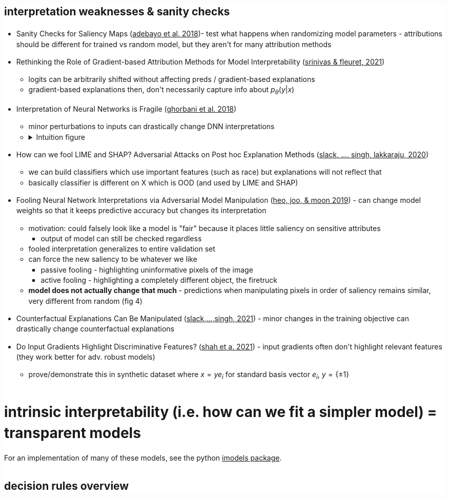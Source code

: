 ## interpretation weaknesses & sanity checks

- Sanity Checks for Saliency Maps ([adebayo et al. 2018](https://papers.nips.cc/paper/8160-sanity-checks-for-saliency-maps.pdf))- test what happens when randomizing model parameters - attributions should be different for trained vs random model, but they aren't for many attribution methods
- Rethinking the Role of Gradient-based Attribution Methods for Model Interpretability ([srinivas & fleuret, 2021](https://openreview.net/forum?id=dYeAHXnpWJ4))
  - logits can be arbitrarily shifted without affecting preds / gradient-based explanations
  - gradient-based explanations then, don't necessarily capture info about $p_\theta(y|x)$

- Interpretation of Neural Networks is Fragile ([ghorbani et al. 2018](https://arxiv.org/abs/1710.10547))
  - minor perturbations to inputs can drastically change DNN interpretations
  - <details><summary>Intuition figure</summary></details>
- How can we fool LIME and SHAP? Adversarial Attacks on Post hoc Explanation Methods ([slack, ..., singh, lakkaraju, 2020](https://arxiv.org/abs/1911.02508))
  - we can build classifiers which use important features (such as race) but explanations will not reflect that
  - basically classifier is different on X which is OOD (and used by LIME and SHAP)
  
- Fooling Neural Network Interpretations via Adversarial Model Manipulation ([heo, joo, & moon 2019](https://arxiv.org/abs/1902.02041)) - can change model weights so that it keeps predictive accuracy but changes its interpretation
  - motivation: could falsely look like a model is "fair" because it places little saliency on sensitive attributes
    - output of model can still be checked regardless
  - fooled interpretation generalizes to entire validation set
  - can force the new saliency to be whatever we like
    - passive fooling - highlighting uninformative pixels of the image
    - active fooling - highlighting a completely different object, the firetruck
  - **model does not actually change that much** - predictions when manipulating pixels in order of saliency remains similar, very different from random (fig 4)
  
- Counterfactual Explanations Can Be Manipulated ([slack,...,singh, 2021](https://arxiv.org/abs/2106.02666)) - minor changes in the training objective can drastically change counterfactual explanations

- Do Input Gradients Highlight Discriminative Features? ([shah et a. 2021](https://arxiv.org/abs/2102.12781)) - input gradients often don't highlight relevant features (they work better for adv. robust models)

  - prove/demonstrate this in synthetic dataset where $x=ye_i$ for standard basis vector $e_i$, $y=\{\pm 1\}$


# intrinsic interpretability (i.e. how can we fit a simpler model) = transparent models

For an implementation of many of these models, see the python [imodels package](https://github.com/csinva/imodels).

## decision rules overview
